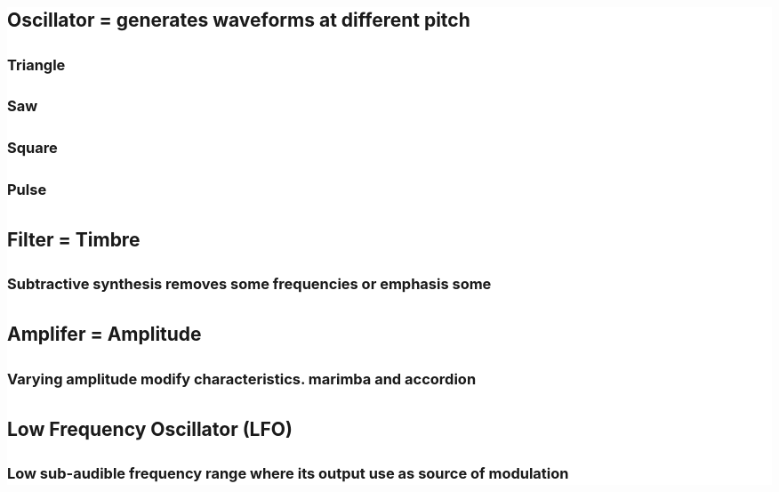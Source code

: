 
<a id="org927ebb5"></a>

## Oscillator = generates waveforms at different pitch


<a id="org62a930e"></a>

### Triangle


<a id="org0028268"></a>

### Saw


<a id="org8d9b5b6"></a>

### Square


<a id="org11cb6c1"></a>

### Pulse


<a id="orgae6f1ba"></a>

## Filter = Timbre


<a id="orgde17088"></a>

### Subtractive synthesis removes some frequencies or emphasis some


<a id="orgb5f6314"></a>

## Amplifer = Amplitude


<a id="org89fe944"></a>

### Varying amplitude modify characteristics. marimba and accordion


<a id="org89c6465"></a>

## Low Frequency Oscillator (LFO)


<a id="orgf790726"></a>

### Low sub-audible frequency range where its output use as source of modulation
